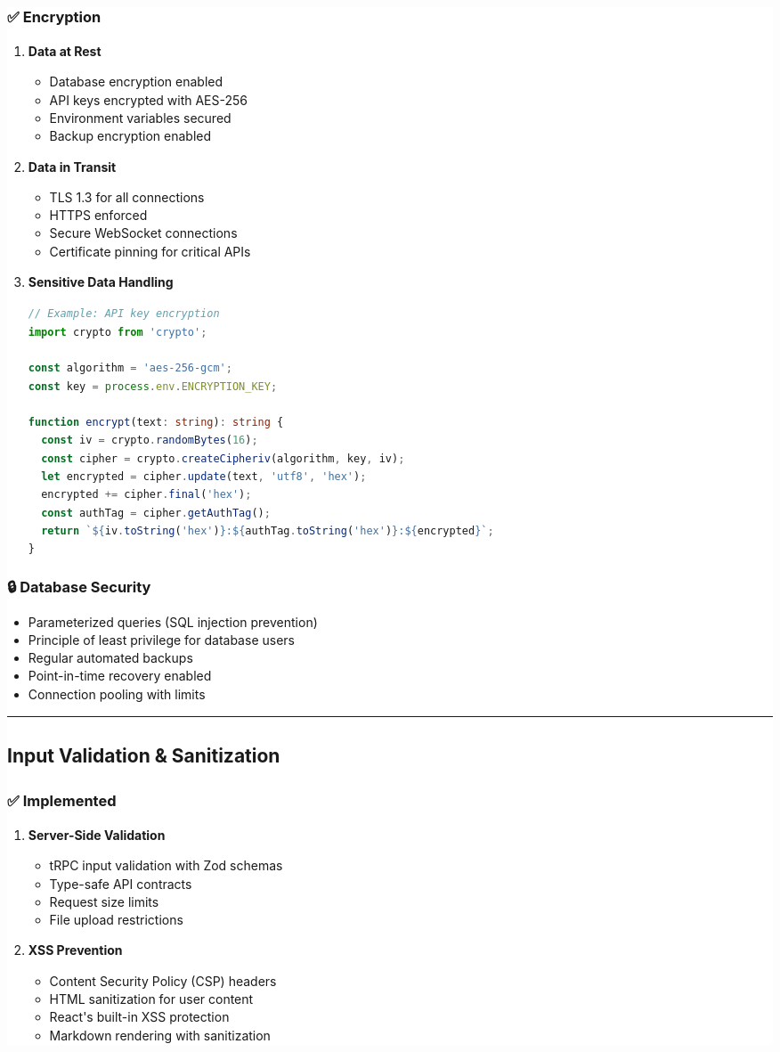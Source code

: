 ### ✅ Encryption

1. **Data at Rest**
   - Database encryption enabled
   - API keys encrypted with AES-256
   - Environment variables secured
   - Backup encryption enabled

2. **Data in Transit**
   - TLS 1.3 for all connections
   - HTTPS enforced
   - Secure WebSocket connections
   - Certificate pinning for critical APIs

3. **Sensitive Data Handling**
   ```typescript
   // Example: API key encryption
   import crypto from 'crypto';
   
   const algorithm = 'aes-256-gcm';
   const key = process.env.ENCRYPTION_KEY;
   
   function encrypt(text: string): string {
     const iv = crypto.randomBytes(16);
     const cipher = crypto.createCipheriv(algorithm, key, iv);
     let encrypted = cipher.update(text, 'utf8', 'hex');
     encrypted += cipher.final('hex');
     const authTag = cipher.getAuthTag();
     return `${iv.toString('hex')}:${authTag.toString('hex')}:${encrypted}`;
   }
   ```

### 🔒 Database Security

- Parameterized queries (SQL injection prevention)
- Principle of least privilege for database users
- Regular automated backups
- Point-in-time recovery enabled
- Connection pooling with limits

---

## Input Validation & Sanitization

### ✅ Implemented

1. **Server-Side Validation**
   - tRPC input validation with Zod schemas
   - Type-safe API contracts
   - Request size limits
   - File upload restrictions

2. **XSS Prevention**
   - Content Security Policy (CSP) headers
   - HTML sanitization for user content
   - React's built-in XSS protection
   - Markdown rendering with sanitization

